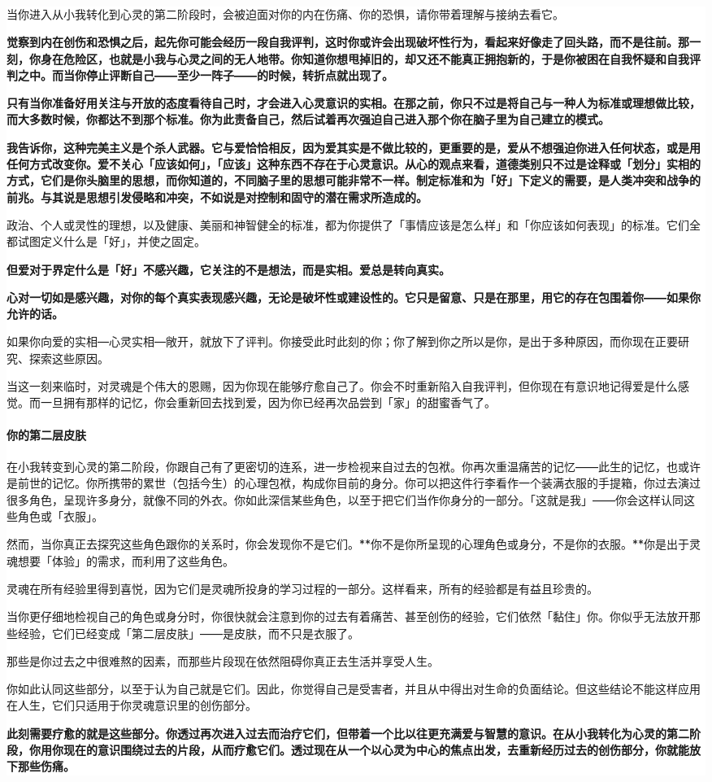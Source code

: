 
当你进入从小我转化到心灵的第二阶段时，会被迫面对你的内在伤痛、你的恐惧，请你带着理解与接纳去看它。



**觉察到内在创伤和恐惧之后，起先你可能会经历一段自我评判，这时你或许会出现破坏性行为，看起来好像走了回头路，而不是往前。那一刻，你身在危险区，也就是小我与心灵之间的无人地带。你知道你想甩掉旧的，却又还不能真正拥抱新的，于是你被困在自我怀疑和自我评判之中。而当你停止评断自己——至少一阵子——的时候，转折点就出现了。**



**只有当你准备好用关注与开放的态度看待自己时，才会进入心灵意识的实相。在那之前，你只不过是将自己与一种人为标准或理想做比较，而大多数时候，你都达不到那个标准。你为此责备自己，然后试着再次强迫自己进入那个你在脑子里为自己建立的模式。**



**我告诉你，这种完美主义是个杀人武器。它与爱恰恰相反，因为爱其实是不做比较的，更重要的是，爱从不想强迫你进入任何状态，或是用任何方式改变你。爱不关心「应该如何」，「应该」这种东西不存在于心灵意识。从心的观点来看，道德类别只不过是诠释或「划分」实相的方式，它们是你头脑里的思想，而你知道的，不同脑子里的思想可能非常不一样。制定标准和为「好」下定义的需要，是人类冲突和战争的前兆。与其说是思想引发侵略和冲突，不如说是对控制和固守的潜在需求所造成的。**



政治、个人或灵性的理想，以及健康、美丽和神智健全的标准，都为你提供了「事情应该是怎么样」和「你应该如何表现」的标准。它们全都试图定义什么是「好」，并使之固定。



**但爱对于界定什么是「好」不感兴趣，它关注的不是想法，而是实相。爱总是转向真实。**



**心对一切如是感兴趣，对你的每个真实表现感兴趣，无论是破坏性或建设性的。它只是留意、只是在那里，用它的存在包围着你——如果你允许的话。**



如果你向爱的实相—心灵实相—敞开，就放下了评判。你接受此时此刻的你；你了解到你之所以是你，是出于多种原因，而你现在正要研究、探索这些原因。



当这一刻来临时，对灵魂是个伟大的恩赐，因为你现在能够疗愈自己了。你会不时重新陷入自我评判，但你现在有意识地记得爱是什么感觉。而一旦拥有那样的记忆，你会重新回去找到爱，因为你已经再次品尝到「家」的甜蜜香气了。





#### 你的第二层皮肤



在小我转变到心灵的第二阶段，你跟自己有了更密切的连系，进一步检视来自过去的包袱。你再次重温痛苦的记忆——此生的记忆，也或许是前世的记忆。你所携带的累世（包括今生）的心理包袱，构成你目前的身分。你可以把这件行李看作一个装满衣服的手提箱，你过去演过很多角色，呈现许多身分，就像不同的外衣。你如此深信某些角色，以至于把它们当作你身分的一部分。「这就是我」——你会这样认同这些角色或「衣服」。



然而，当你真正去探究这些角色跟你的关系时，你会发现你不是它们。**你不是你所呈现的心理角色或身分，不是你的衣服。**你是出于灵魂想要「体验」的需求，而利用了这些角色。



灵魂在所有经验里得到喜悦，因为它们是灵魂所投身的学习过程的一部分。这样看来，所有的经验都是有益且珍贵的。



当你更仔细地检视自己的角色或身分时，你很快就会注意到你的过去有着痛苦、甚至创伤的经验，它们依然「黏住」你。你似乎无法放开那些经验，它们已经变成「第二层皮肤」——是皮肤，而不只是衣服了。



那些是你过去之中很难熬的因素，而那些片段现在依然阻碍你真正去生活并享受人生。



你如此认同这些部分，以至于认为自己就是它们。因此，你觉得自己是受害者，并且从中得出对生命的负面结论。但这些结论不能这样应用在人生，它们只适用于你灵魂意识里的创伤部分。



**此刻需要疗愈的就是这些部分。你透过再次进入过去而治疗它们，但带着一个比以往更充满爱与智慧的意识。在从小我转化为心灵的第二阶段，你用你现在的意识围绕过去的片段，从而疗愈它们。透过现在从一个以心灵为中心的焦点出发，去重新经历过去的创伤部分，你就能放下那些伤痛。**

